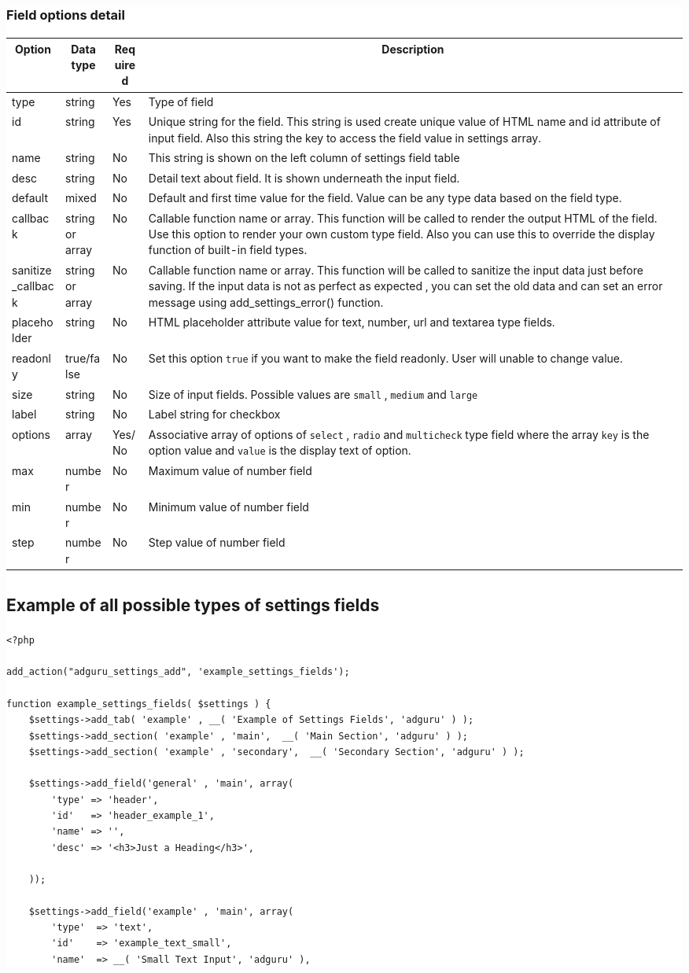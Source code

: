 ### Field options detail

| Option            | Data type         | Required | Description                                                                                                                                                                                                                                               |
|-------------------|-------------------|----------|-----------------------------------------------------------------------------------------------------------------------------------------------------------------------------------------------------------------------------------------------------------|
| type              | string            | Yes      | Type of field                                                                                                                                                                                                                                             |
| id                | string            | Yes      | Unique string for the field. This string is used create unique value of HTML name and id attribute of input field. Also this string the key to  access the field value in settings array.                                                                 |
| name              | string            | No       | This string is shown on the left column of settings field table                                                                                                                                                                                           |
| desc              | string            | No       | Detail text about field. It is shown underneath the input field.                                                                                                                                                                                          |
| default           | mixed             | No       | Default and first time value for the field. Value can be any type data based on the field type.                                                                                                                                                           |
| callback          | string  or array  | No       | Callable function name or  array.  This function will be called to render the output HTML of the field. Use this option to render your own custom type field. Also you can use this to override the display function of built-in field types.             |
| sanitize_callback | string or array   | No       | Callable function name or array. This function will be called to sanitize the input data just before saving. If the input data is not as perfect as expected , you can set the old data and can set an error message using add_settings_error() function. |
| placeholder       | string            | No       | HTML placeholder attribute value for text, number, url and  textarea type fields.                                                                                                                                                                         |
| readonly          | true/false        | No       | Set this option `true` if you want to make the field readonly. User will unable to change value.                                                                                                                                                          |
| size              | string            | No       | Size of input fields. Possible values are `small` , `medium` and `large`                                                                                                                                                                                  |
| label             | string            | No       | Label string for checkbox                                                                                                                                                                                                                                 |
| options           | array             | Yes/No   | Associative array of options of  `select` , `radio` and `multicheck` type field where the array `key` is the option value and  `value` is the display text of option.                                                                                     |
| max               | number            | No       | Maximum value of number field                                                                                                                                                                                                                             |
| min               | number            | No       | Minimum value of number field                                                                                                                                                                                                                             |
| step              | number            | No       | Step value of number field                                                                                                                                                                                                                                |


## Example of all possible types of settings fields

	<?php

	add_action("adguru_settings_add", 'example_settings_fields');

	function example_settings_fields( $settings ) {
		$settings->add_tab( 'example' , __( 'Example of Settings Fields', 'adguru' ) );
		$settings->add_section( 'example' , 'main',  __( 'Main Section', 'adguru' ) );
		$settings->add_section( 'example' , 'secondary',  __( 'Secondary Section', 'adguru' ) );

		$settings->add_field('general' , 'main', array(
			'type' => 'header',
			'id'   => 'header_example_1',
			'name' => '',
			'desc' => '<h3>Just a Heading</h3>',
					
		));

		$settings->add_field('example' , 'main', array(
			'type'  => 'text',
			'id'    => 'example_text_small',
			'name'  => __( 'Small Text Input', 'adguru' ),